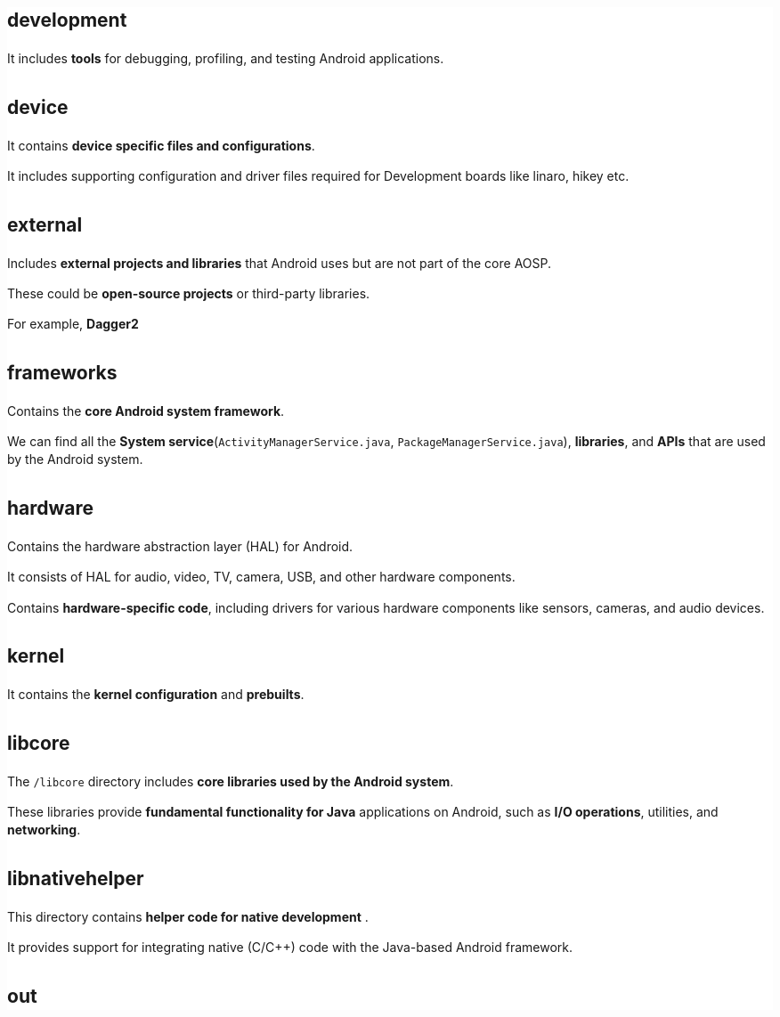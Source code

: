 ## development

It includes **tools** for debugging, profiling, and testing Android applications.

## device

It contains **device specific files and configurations**.

It includes supporting configuration and driver files required for Development boards like linaro, hikey etc.

## external

Includes **external projects and libraries** that Android uses but are not part of the core AOSP.

These could be **open-source projects** or third-party libraries.

For example, **Dagger2**

## frameworks

Contains the **core Android system framework**.

We can find all the **System service**(`ActivityManagerService.java`, `PackageManagerService.java`), **libraries**, and **APIs** that are used by the Android system.

## hardware

Contains the hardware abstraction layer (HAL) for Android.

It consists of HAL for audio, video, TV, camera, USB, and other hardware components.

Contains **hardware-specific code**, including drivers for various hardware components like sensors, cameras, and audio devices.

## kernel

It contains the **kernel configuration** and **prebuilts**.

## libcore

The `/libcore` directory includes **core libraries used by the Android system**.

These libraries provide **fundamental functionality for Java** applications on Android, such as **I/O operations**, utilities, and **networking**.

## libnativehelper

This directory contains **helper code for native development** .

It provides support for integrating native (C/C++) code with the Java-based Android framework.

## out
